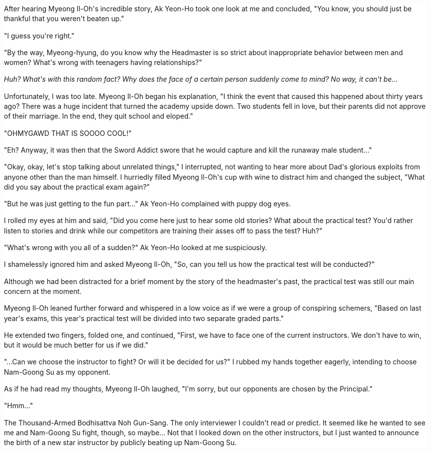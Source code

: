 After hearing Myeong Il-Oh's incredible story, Ak Yeon-Ho took one look at me and concluded, "You know, you should just be thankful that you weren't beaten up."

"I guess you're right."

"By the way, Myeong-hyung, do you know why the Headmaster is so strict about inappropriate behavior between men and women? What's wrong with teenagers having relationships?"

*Huh? What's with this random fact? Why does the face of a certain person suddenly come to mind? No way, it can't be...*

Unfortunately, I was too late. Myeong Il-Oh began his explanation, "I think the event that caused this happened about thirty years ago? There was a huge incident that turned the academy upside down. Two students fell in love, but their parents did not approve of their marriage. In the end, they quit school and eloped."

"OHMYGAWD THAT IS SOOOO COOL!"

"Eh? Anyway, it was then that the Sword Addict swore that he would capture and kill the runaway male student..."

"Okay, okay, let's stop talking about unrelated things," I interrupted, not wanting to hear more about Dad's glorious exploits from anyone other than the man himself. I hurriedly filled Myeong Il-Oh's cup with wine to distract him and changed the subject, "What did you say about the practical exam again?"

"But he was just getting to the fun part..." Ak Yeon-Ho complained with puppy dog eyes.

I rolled my eyes at him and said, "Did you come here just to hear some old stories? What about the practical test? You'd rather listen to stories and drink while our competitors are training their asses off to pass the test? Huh?"

"What's wrong with you all of a sudden?" Ak Yeon-Ho looked at me suspiciously.

I shamelessly ignored him and asked Myeong Il-Oh, "So, can you tell us how the practical test will be conducted?"

Although we had been distracted for a brief moment by the story of the headmaster's past, the practical test was still our main concern at the moment.

Myeong Il-Oh leaned further forward and whispered in a low voice as if we were a group of conspiring schemers, "Based on last year's exams, this year's practical test will be divided into two separate graded parts."

He extended two fingers, folded one, and continued, "First, we have to face one of the current instructors. We don't have to win, but it would be much better for us if we did."

"...Can we choose the instructor to fight? Or will it be decided for us?" I rubbed my hands together eagerly, intending to choose Nam-Goong Su as my opponent.

As if he had read my thoughts, Myeong Il-Oh laughed, "I'm sorry, but our opponents are chosen by the Principal."

"Hmm..."

The Thousand-Armed Bodhisattva Noh Gun-Sang. The only interviewer I couldn't read or predict. It seemed like he wanted to see me and Nam-Goong Su fight, though, so maybe... Not that I looked down on the other instructors, but I just wanted to announce the birth of a new star instructor by publicly beating up Nam-Goong Su.
